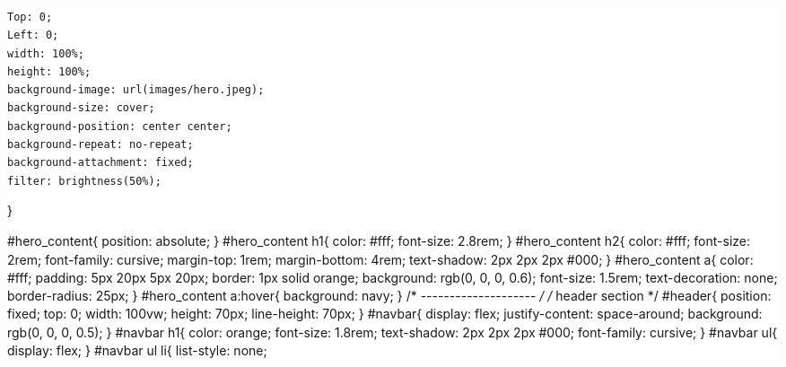     Top: 0;
    Left: 0;
    width: 100%;
    height: 100%;
    background-image: url(images/hero.jpeg);
    background-size: cover;
    background-position: center center;
    background-repeat: no-repeat;
    background-attachment: fixed;
    filter: brightness(50%);
}

#hero_content{
    position: absolute;
}
#hero_content h1{
    color: #fff;
    font-size: 2.8rem;
}
#hero_content h2{
    color: #fff;
    font-size: 2rem;
    font-family: cursive;
    margin-top: 1rem;
    margin-bottom: 4rem;
    text-shadow: 2px 2px 2px #000;
}
#hero_content a{
    color: #fff;
    padding: 5px 20px 5px 20px;
    border: 1px solid orange;
    background: rgb(0, 0, 0, 0.6);
    font-size: 1.5rem;
    text-decoration: none;
    border-radius: 25px;
}
#hero_content a:hover{
    background: navy;
}
/* -------------------- */
/* header section */
#header{
    position: fixed;
    top: 0;
    width: 100vw;
    height: 70px;
    line-height: 70px;
}
#navbar{
    display: flex;
    justify-content: space-around;
    background: rgb(0, 0, 0, 0.5);
}
#navbar h1{
    color: orange;
    font-size: 1.8rem;
    text-shadow: 2px 2px 2px #000;
    font-family: cursive;
}
#navbar ul{
    display: flex;
}
#navbar ul li{
    list-style: none;